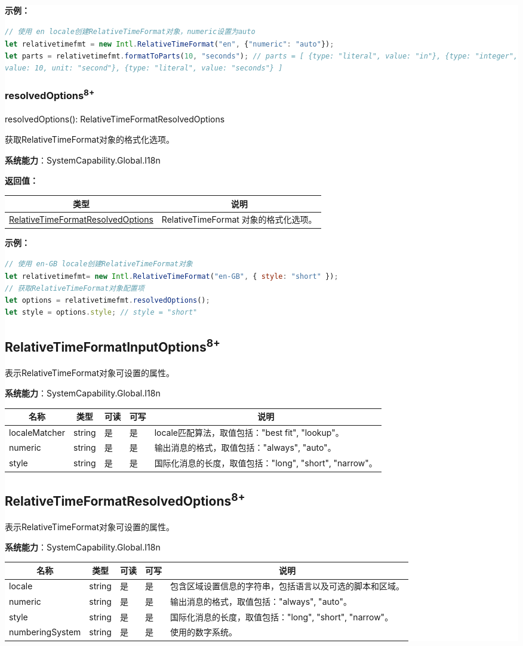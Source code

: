 **示例：** 
  ```js
  // 使用 en locale创建RelativeTimeFormat对象，numeric设置为auto
  let relativetimefmt = new Intl.RelativeTimeFormat("en", {"numeric": "auto"});
  let parts = relativetimefmt.formatToParts(10, "seconds"); // parts = [ {type: "literal", value: "in"}, {type: "integer", value: 10, unit: "second"}, {type: "literal", value: "seconds"} ]
  ```


### resolvedOptions<sup>8+</sup>

resolvedOptions(): RelativeTimeFormatResolvedOptions

获取RelativeTimeFormat对象的格式化选项。

**系统能力**：SystemCapability.Global.I18n

**返回值：** 

| 类型                                       | 说明                                |
| ---------------------------------------- | --------------------------------- |
| [RelativeTimeFormatResolvedOptions](#relativetimeformatresolvedoptions8) | RelativeTimeFormat&nbsp;对象的格式化选项。 |

**示例：** 
  ```js
  // 使用 en-GB locale创建RelativeTimeFormat对象
  let relativetimefmt= new Intl.RelativeTimeFormat("en-GB", { style: "short" });
  // 获取RelativeTimeFormat对象配置项
  let options = relativetimefmt.resolvedOptions();
  let style = options.style; // style = "short"
  ```


## RelativeTimeFormatInputOptions<sup>8+</sup>

表示RelativeTimeFormat对象可设置的属性。

**系统能力**：SystemCapability.Global.I18n

| 名称            | 类型     | 可读   | 可写   | 说明                                       |
| ------------- | ------ | ---- | ---- | ---------------------------------------- |
| localeMatcher | string | 是    | 是    | locale匹配算法，取值包括："best&nbsp;fit",&nbsp;"lookup"。 |
| numeric       | string | 是    | 是    | 输出消息的格式，取值包括："always",&nbsp;"auto"。      |
| style         | string | 是    | 是    | 国际化消息的长度，取值包括："long",&nbsp;"short",&nbsp;"narrow"。 |


## RelativeTimeFormatResolvedOptions<sup>8+</sup>

表示RelativeTimeFormat对象可设置的属性。

**系统能力**：SystemCapability.Global.I18n

| 名称              | 类型     | 可读   | 可写   | 说明                                       |
| --------------- | ------ | ---- | ---- | ---------------------------------------- |
| locale          | string | 是    | 是    | 包含区域设置信息的字符串，包括语言以及可选的脚本和区域。             |
| numeric         | string | 是    | 是    | 输出消息的格式，取值包括："always",&nbsp;"auto"。      |
| style           | string | 是    | 是    | 国际化消息的长度，取值包括："long",&nbsp;"short",&nbsp;"narrow"。 |
| numberingSystem | string | 是    | 是    | 使用的数字系统。                                 |

